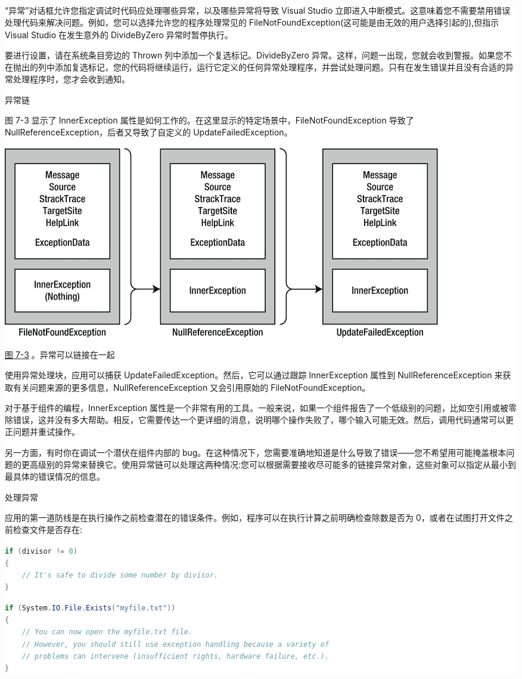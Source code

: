 “异常”对话框允许您指定调试时代码应处理哪些异常，以及哪些异常将导致 Visual Studio 立即进入中断模式。这意味着您不需要禁用错误处理代码来解决问题。例如，您可以选择允许您的程序处理常见的 FileNotFoundException(这可能是由无效的用户选择引起的),但指示 Visual Studio 在发生意外的 DivideByZero 异常时暂停执行。

要进行设置，请在系统条目旁边的 Thrown 列中添加一个复选标记。DivideByZero 异常。这样，问题一出现，您就会收到警报。如果您不在抛出的列中添加复选标记，您的代码将继续运行，运行它定义的任何异常处理程序，并尝试处理问题。只有在发生错误并且没有合适的异常处理程序时，您才会收到通知。

异常链

图 7-3 显示了 InnerException 属性是如何工作的。在这里显示的特定场景中，FileNotFoundException 导致了 NullReferenceException，后者又导致了自定义的 UpdateFailedException。

![9781430242512_Fig07-03.jpg](img/9781430242512_Fig07-03.jpg)

[图 7-3](#_Fig3) 。异常可以链接在一起

使用异常处理块，应用可以捕获 UpdateFailedException。然后，它可以通过跟踪 InnerException 属性到 NullReferenceException 来获取有关问题来源的更多信息，NullReferenceException 又会引用原始的 FileNotFoundException。

对于基于组件的编程，InnerException 属性是一个非常有用的工具。一般来说，如果一个组件报告了一个低级别的问题，比如空引用或被零除错误，这并没有多大帮助。相反，它需要传达一个更详细的消息，说明哪个操作失败了，哪个输入可能无效。然后，调用代码通常可以更正问题并重试操作。

另一方面，有时你在调试一个潜伏在组件内部的 bug。在这种情况下，您需要准确地知道是什么导致了错误——您不希望用可能掩盖根本问题的更高级别的异常来替换它。使用异常链可以处理这两种情况:您可以根据需要接收尽可能多的链接异常对象，这些对象可以指定从最小到最具体的错误情况的信息。

处理异常

应用的第一道防线是在执行操作之前检查潜在的错误条件。例如，程序可以在执行计算之前明确检查除数是否为 0，或者在试图打开文件之前检查文件是否存在:

```cs
if (divisor != 0)
{
    // It's safe to divide some number by divisor.
}
```

```cs
if (System.IO.File.Exists("myfile.txt"))
{
    // You can now open the myfile.txt file.
    // However, you should still use exception handling because a variety of
    // problems can intervene (insufficient rights, hardware failure, etc.).
}
```
